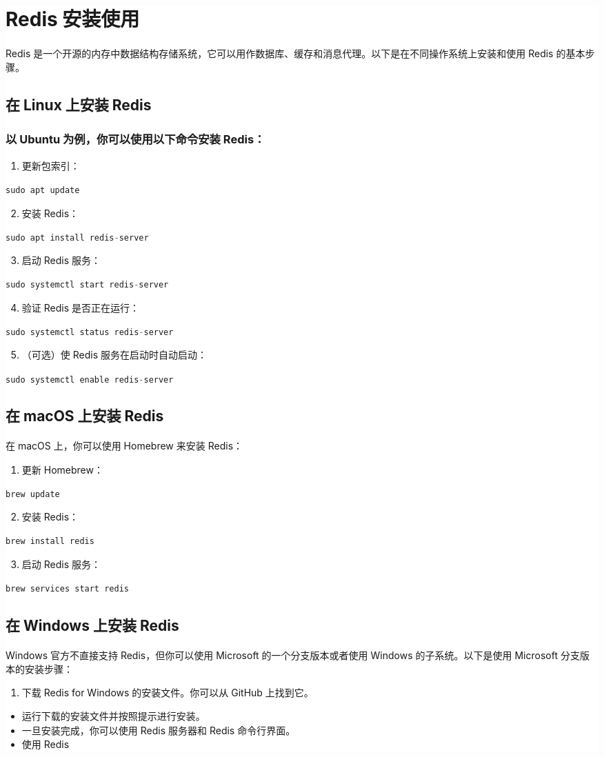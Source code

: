 # Redis 安装使用

Redis 是一个开源的内存中数据结构存储系统，它可以用作数据库、缓存和消息代理。以下是在不同操作系统上安装和使用 Redis 的基本步骤。

## 在 Linux 上安装 Redis

### 以 Ubuntu 为例，你可以使用以下命令安装 Redis：

1. 更新包索引：
```js
sudo apt update
```
2. 安装 Redis：
```js
sudo apt install redis-server
```
3. 启动 Redis 服务：
```js
sudo systemctl start redis-server
```
4. 验证 Redis 是否正在运行：
```js
sudo systemctl status redis-server
```
5. （可选）使 Redis 服务在启动时自动启动：
```js
sudo systemctl enable redis-server
```
## 在 macOS 上安装 Redis

在 macOS 上，你可以使用 Homebrew 来安装 Redis：

1. 更新 Homebrew：
```js
brew update
```
2. 安装 Redis：
```js
brew install redis
```
3. 启动 Redis 服务：
```js
brew services start redis
```
## 在 Windows 上安装 Redis

Windows 官方不直接支持 Redis，但你可以使用 Microsoft 的一个分支版本或者使用 Windows 的子系统。以下是使用 Microsoft 分支版本的安装步骤：

1. 下载 Redis for Windows 的安装文件。你可以从 GitHub 上找到它。

 - 运行下载的安装文件并按照提示进行安装。
 - 一旦安装完成，你可以使用 Redis 服务器和 Redis 命令行界面。
 - 使用 Redis
